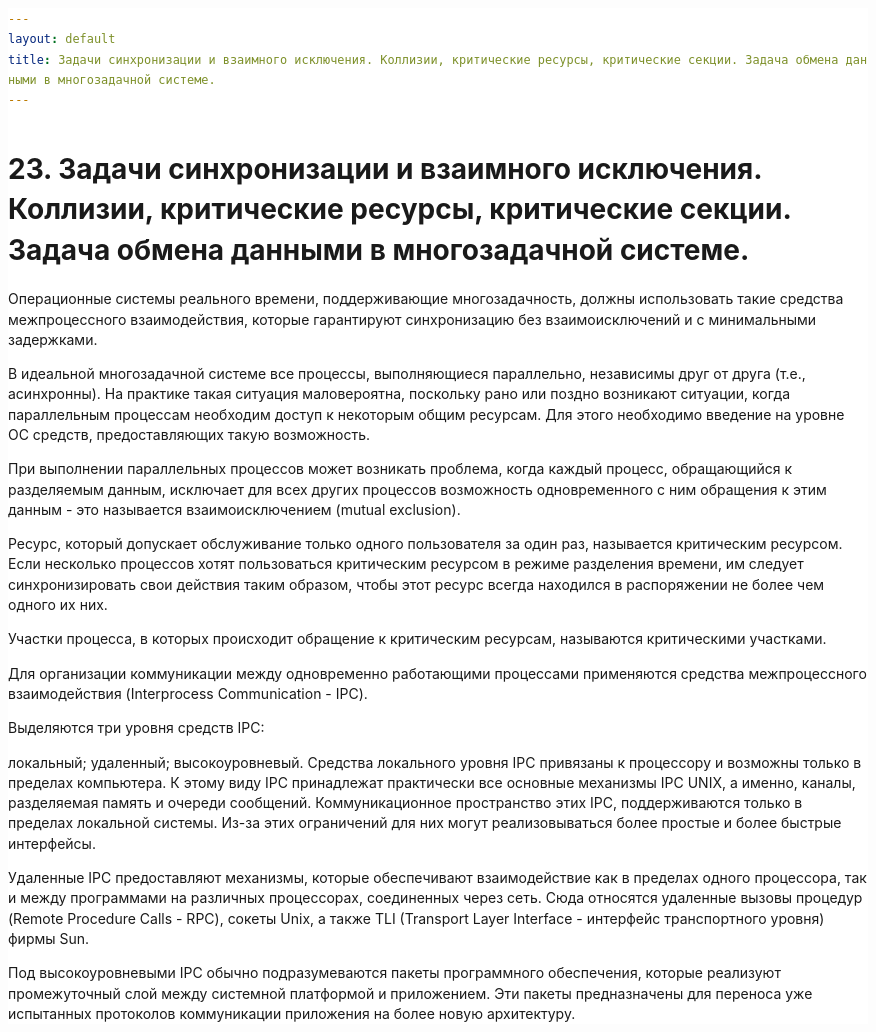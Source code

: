 ```yaml
---
layout: default
title: Задачи синхронизации и взаимного исключения. Коллизии, критические ресурсы, критические секции. Задача обмена данными в многозадачной системе.
---
```


# 23. Задачи синхронизации и взаимного исключения. Коллизии, критические ресурсы, критические секции. Задача обмена данными в многозадачной системе.

Операционные системы реального времени, поддерживающие многозадачность, должны использовать такие средства межпроцессного взаимодействия, которые гарантируют синхронизацию без взаимоисключений и с минимальными задержками.

В идеальной многозадачной системе все процессы, выполняющиеся параллельно, независимы друг от друга (т.е., асинхронны). На практике такая ситуация маловероятна, поскольку рано или поздно возникают ситуации, когда параллельным процессам необходим доступ к некоторым общим ресурсам. Для этого необходимо введение на уровне ОС средств, предоставляющих такую возможность.

При выполнении параллельных процессов может возникать проблема, когда каждый процесс, обращающийся к разделяемым данным, исключает для всех других процессов возможность одновременного с ним обращения к этим данным - это называется взаимоисключением (mutual exclusion).

Ресурс, который допускает обслуживание только одного пользователя за один раз, называется критическим ресурсом. Если несколько процессов хотят пользоваться критическим ресурсом в режиме разделения времени, им следует синхронизировать свои действия таким образом, чтобы этот ресурс всегда находился в распоряжении не более чем одного их них.

Участки процесса, в которых происходит обращение к критическим ресурсам, называются критическими участками.

Для организации коммуникации между одновременно работающими процессами применяются средства межпроцессного взаимодействия (Interprocess Communication - IPC).

Выделяются три уровня средств IPC:

локальный;
удаленный;
высокоуровневый.
Средства локального уровня IPC привязаны к процессору и возможны только в пределах компьютера. К этому виду IPC принадлежат практически все основные механизмы IPC UNIX, а именно, каналы, разделяемая память и очереди сообщений. Коммуникационное пространство этих IPC, поддерживаются только в пределах локальной системы. Из-за этих ограничений для них могут реализовываться более простые и более быстрые интерфейсы.

Удаленные IPC предоставляют механизмы, которые обеспечивают взаимодействие как в пределах одного процессора, так и между программами на различных процессорах, соединенных через сеть. Сюда относятся удаленные вызовы процедур (Remote Procedure Calls - RPC), сокеты Unix, а также TLI (Transport Layer Interface - интерфейс транспортного уровня) фирмы Sun.

Под высокоуровневыми IPC обычно подразумеваются пакеты программного обеспечения, которые реализуют промежуточный слой между системной платформой и приложением. Эти пакеты предназначены для переноса уже испытанных протоколов коммуникации приложения на более новую архитектуру.
